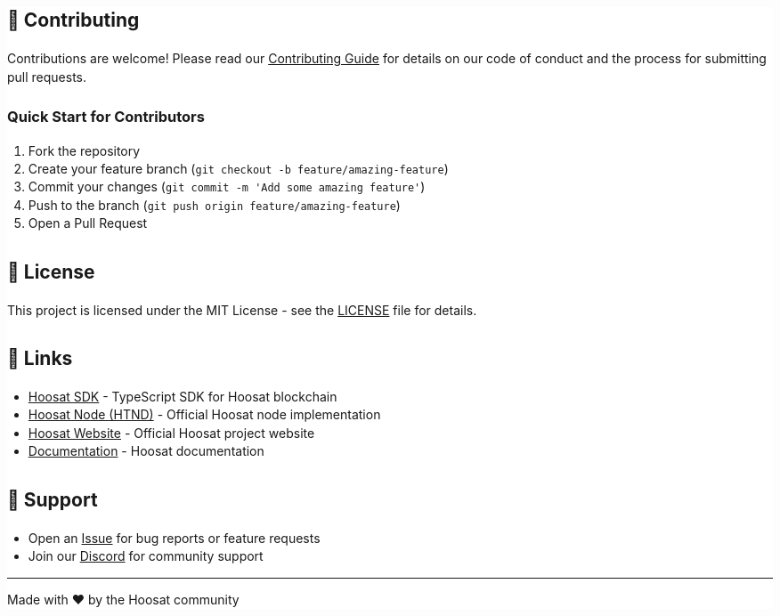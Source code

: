 ## 🤝 Contributing

Contributions are welcome! Please read our [Contributing Guide](CONTRIBUTING.md) for details on our code of conduct and the process for submitting pull requests.

### Quick Start for Contributors

1. Fork the repository
2. Create your feature branch (`git checkout -b feature/amazing-feature`)
3. Commit your changes (`git commit -m 'Add some amazing feature'`)
4. Push to the branch (`git push origin feature/amazing-feature`)
5. Open a Pull Request

## 📄 License

This project is licensed under the MIT License - see the [LICENSE](LICENSE) file for details.

## 🔗 Links

- [Hoosat SDK](https://github.com/Namp88/hoosat-sdk) - TypeScript SDK for Hoosat blockchain
- [Hoosat Node (HTND)](https://github.com/Hoosat-Oy/HTND) - Official Hoosat node implementation
- [Hoosat Website](https://hoosat.fi) - Official Hoosat project website
- [Documentation](https://docs.hoosat.fi) - Hoosat documentation

## 💬 Support

- Open an [Issue](https://github.com/Namp88/hoosat-proxy/issues) for bug reports or feature requests
- Join our [Discord](https://discord.gg/hoosat) for community support

---

Made with ❤️ by the Hoosat community